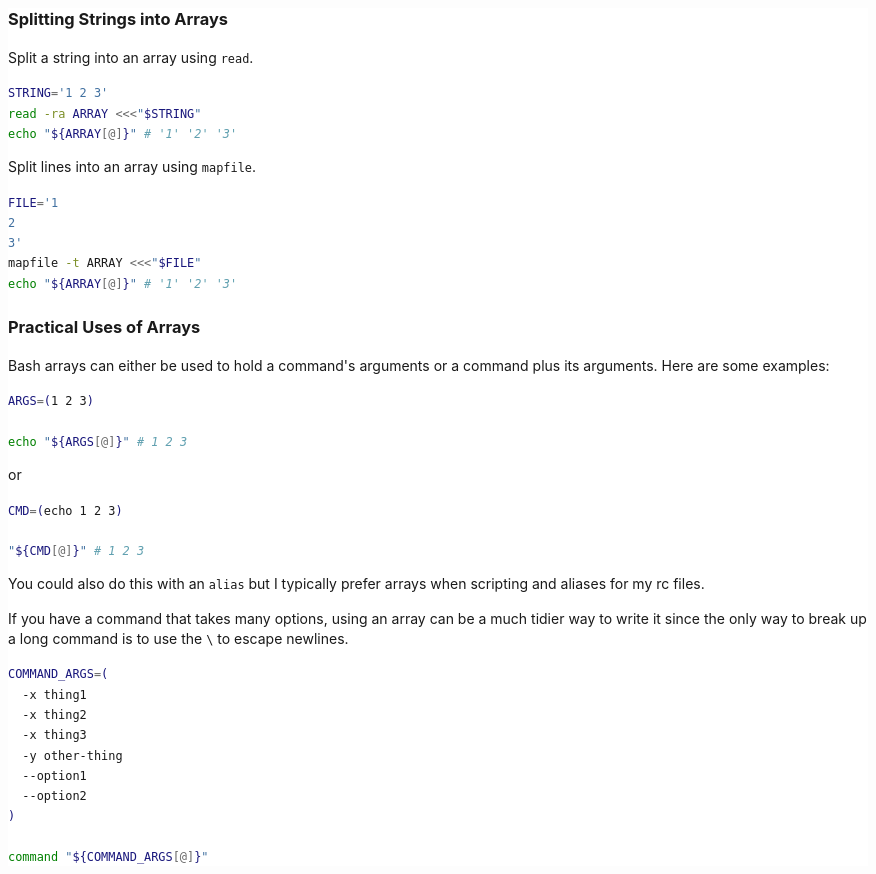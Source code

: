 ### Splitting Strings into Arrays

Split a string into an array using `read`.

```bash
STRING='1 2 3'
read -ra ARRAY <<<"$STRING"
echo "${ARRAY[@]}" # '1' '2' '3'
```

Split lines into an array using `mapfile`.

```bash
FILE='1
2
3'
mapfile -t ARRAY <<<"$FILE"
echo "${ARRAY[@]}" # '1' '2' '3'
```

### Practical Uses of Arrays

Bash arrays can either be used to hold a command's arguments or a command plus its arguments. Here are some examples:

```bash
ARGS=(1 2 3)

echo "${ARGS[@]}" # 1 2 3
```

or

```bash
CMD=(echo 1 2 3)

"${CMD[@]}" # 1 2 3
```

You could also do this with an `alias` but I typically prefer arrays when scripting and aliases for my rc files.

If you have a command that takes many options, using an array can be a much tidier way to write it since the only way to break up a long command is to use the `\` to escape newlines.

```bash
COMMAND_ARGS=(
  -x thing1
  -x thing2
  -x thing3
  -y other-thing
  --option1
  --option2
)

command "${COMMAND_ARGS[@]}"
```
